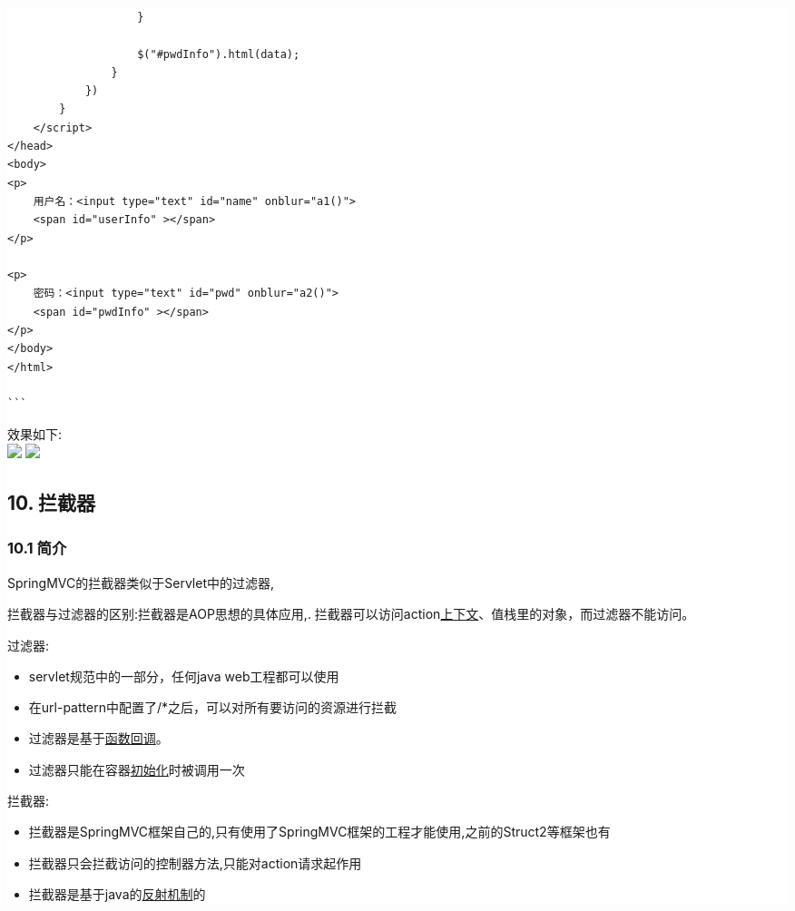                         }

                        $("#pwdInfo").html(data);
                    }
                })
            }
        </script>
    </head>
    <body>
    <p>
        用户名：<input type="text" id="name" onblur="a1()">
        <span id="userInfo" ></span>
    </p>

    <p>
        密码：<input type="text" id="pwd" onblur="a2()">
        <span id="pwdInfo" ></span>
    </p>
    </body>
    </html>

    ```

效果如下:\
![](https://github.com/Missyesterday/Picture/blob/main/Xnip2022-02-05_20-01-17.jpg?raw=true) ![](https://github.com/Missyesterday/Picture/blob/main/Xnip2022-02-05_20-01-17.jpg?raw=true)

## 10. 拦截器

### 10.1 简介

SpringMVC的拦截器类似于Servlet中的过滤器,

拦截器与过滤器的区别:拦截器是AOP思想的具体应用,. 拦截器可以访问action[上下文](https://www.baidu.com/s?wd=%E4%B8%8A%E4%B8%8B%E6%96%87\&tn=SE_PcZhidaonwhc_ngpagmjz\&rsv_dl=gh_pc_zhidao)、值栈里的对象，而过滤器不能访问。

过滤器:

-   servlet规范中的一部分，任何java web工程都可以使用

-   在url-pattern中配置了/\*之后，可以对所有要访问的资源进行拦截

-   过滤器是基于[函数](https://www.baidu.com/s?wd=%E5%87%BD%E6%95%B0\&tn=SE_PcZhidaonwhc_ngpagmjz\&rsv_dl=gh_pc_zhidao)[回调](https://www.baidu.com/s?wd=%E5%9B%9E%E8%B0%83\&tn=SE_PcZhidaonwhc_ngpagmjz\&rsv_dl=gh_pc_zhidao)。

-   过滤器只能在容器[初始化](https://www.baidu.com/s?wd=%E5%88%9D%E5%A7%8B%E5%8C%96\&tn=SE_PcZhidaonwhc_ngpagmjz\&rsv_dl=gh_pc_zhidao)时被调用一次

拦截器:

-   拦截器是SpringMVC框架自己的,只有使用了SpringMVC框架的工程才能使用,之前的Struct2等框架也有

-   拦截器只会拦截访问的控制器方法,只能对action请求起作用

-   拦截器是基于java的[反射机制](https://www.baidu.com/s?wd=%E5%8F%8D%E5%B0%84%E6%9C%BA%E5%88%B6\&tn=SE_PcZhidaonwhc_ngpagmjz\&rsv_dl=gh_pc_zhidao)的
